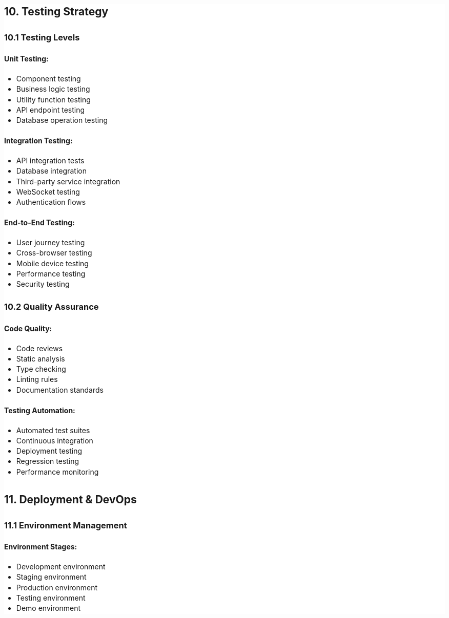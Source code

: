 ## 10. Testing Strategy

### 10.1 Testing Levels

#### Unit Testing:
- Component testing
- Business logic testing
- Utility function testing
- API endpoint testing
- Database operation testing

#### Integration Testing:
- API integration tests
- Database integration
- Third-party service integration
- WebSocket testing
- Authentication flows

#### End-to-End Testing:
- User journey testing
- Cross-browser testing
- Mobile device testing
- Performance testing
- Security testing

### 10.2 Quality Assurance

#### Code Quality:
- Code reviews
- Static analysis
- Type checking
- Linting rules
- Documentation standards

#### Testing Automation:
- Automated test suites
- Continuous integration
- Deployment testing
- Regression testing
- Performance monitoring

## 11. Deployment & DevOps

### 11.1 Environment Management

#### Environment Stages:
- Development environment
- Staging environment
- Production environment
- Testing environment
- Demo environment
